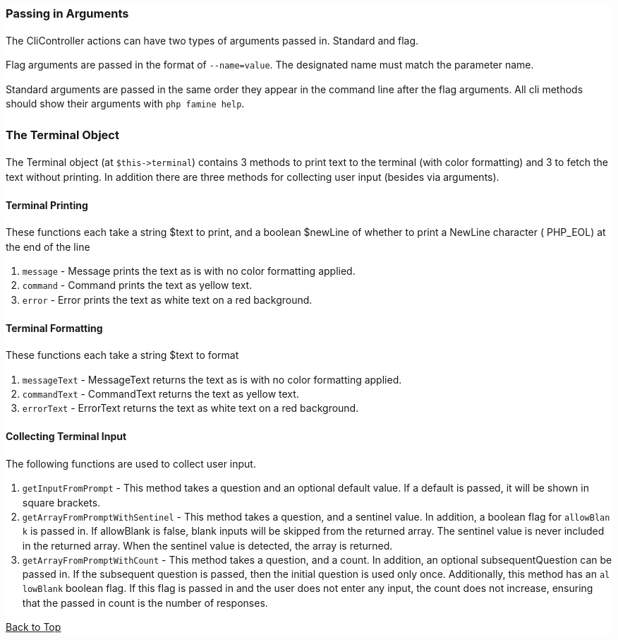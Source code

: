 ### Passing in Arguments

The CliController actions can have two types of arguments passed in. Standard and flag.

Flag arguments are passed in the format of `--name=value`. The designated name must match the parameter name.

Standard arguments are passed in the same order they appear in the command line after the flag arguments. All cli
methods should show their arguments with `php famine help`.

### The Terminal Object

The Terminal object (at `$this->terminal`) contains 3 methods to print text to the terminal (with color formatting)
and 3 to fetch the text without printing. In addition there are three methods for collecting user input (besides via
arguments).

#### Terminal Printing

These functions each take a string $text to print, and a boolean $newLine of whether to print a NewLine character (
PHP_EOL) at the end of the line

1. `message` - Message prints the text as is with no color formatting applied.
2. `command` - Command prints the text as yellow text.
3. `error` - Error prints the text as white text on a red background.

#### Terminal Formatting

These functions each take a string $text to format

1. `messageText` - MessageText returns the text as is with no color formatting applied.
2. `commandText` - CommandText returns the text as yellow text.
3. `errorText` - ErrorText returns the text as white text on a red background.

#### Collecting Terminal Input

The following functions are used to collect user input.

1. `getInputFromPrompt` - This method takes a question and an optional default value. If a default is passed, it will be
   shown in square brackets.
2. `getArrayFromPromptWithSentinel` - This method takes a question, and a sentinel value. In addition, a boolean flag
   for `allowBlank` is passed in. If allowBlank is false, blank inputs will be skipped from the returned array. The
   sentinel value is never included in the returned array. When the sentinel value is detected, the array is returned.
3. `getArrayFromPromptWithCount` - This method takes a question, and a count. In addition, an optional
   subsequentQuestion can be passed in. If the subsequent question is passed, then the initial question is used only
   once. Additionally, this method has an `allowBlank` boolean flag. If this flag is passed in and the user does not
   enter any input, the count does not increase, ensuring that the passed in count is the number of responses.

[Back to Top](#working-with-controllers)

